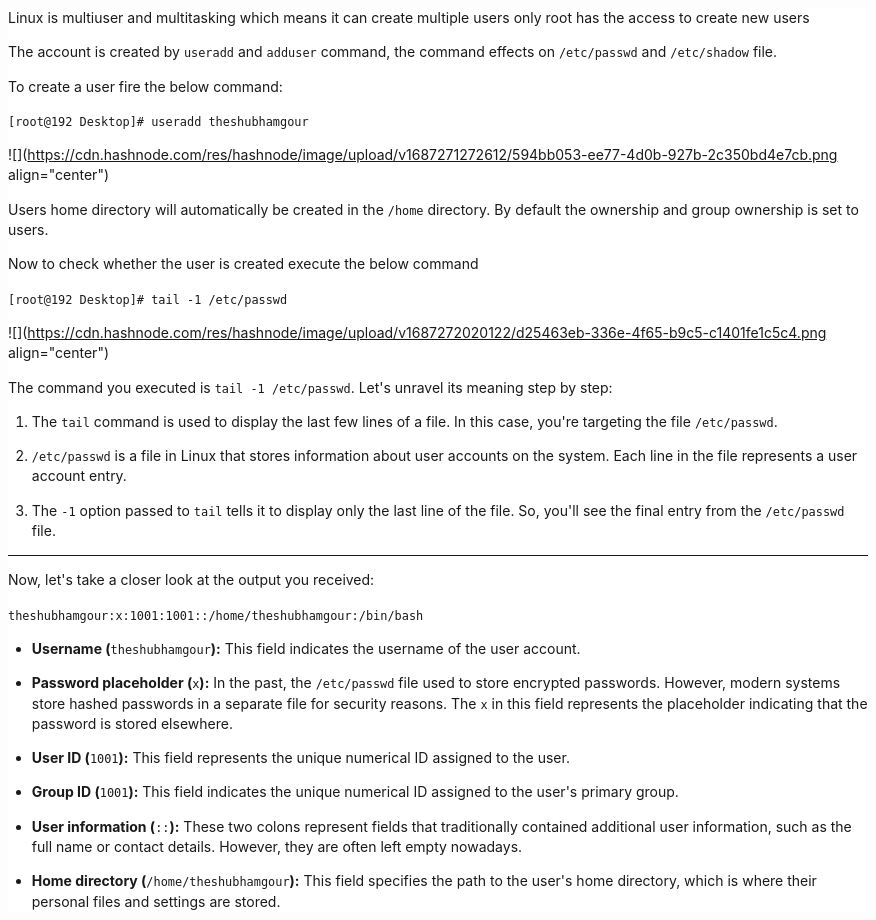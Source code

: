 Linux is multiuser and multitasking which means it can create multiple users only root has the access to create new users

The account is created by `useradd` and `adduser` command, the command effects on `/etc/passwd` and `/etc/shadow` file.

To create a user fire the below command:

```plaintext
[root@192 Desktop]# useradd theshubhamgour
```

![](https://cdn.hashnode.com/res/hashnode/image/upload/v1687271272612/594bb053-ee77-4d0b-927b-2c350bd4e7cb.png align="center")

Users home directory will automatically be created in the `/home` directory. By default the ownership and group ownership is set to users.

Now to check whether the user is created execute the below command

```plaintext
[root@192 Desktop]# tail -1 /etc/passwd
```

![](https://cdn.hashnode.com/res/hashnode/image/upload/v1687272020122/d25463eb-336e-4f65-b9c5-c1401fe1c5c4.png align="center")

The command you executed is `tail -1 /etc/passwd`. Let's unravel its meaning step by step:

1. The `tail` command is used to display the last few lines of a file. In this case, you're targeting the file `/etc/passwd`.
    
2. `/etc/passwd` is a file in Linux that stores information about user accounts on the system. Each line in the file represents a user account entry.
    
3. The `-1` option passed to `tail` tells it to display only the last line of the file. So, you'll see the final entry from the `/etc/passwd` file.
    

---

Now, let's take a closer look at the output you received:

`theshubhamgour:x:1001:1001::/home/theshubhamgour:/bin/bash`

* **Username (**`theshubhamgour`**):** This field indicates the username of the user account.
    
* **Password placeholder (**`x`**):** In the past, the `/etc/passwd` file used to store encrypted passwords. However, modern systems store hashed passwords in a separate file for security reasons. The `x` in this field represents the placeholder indicating that the password is stored elsewhere.
    
* **User ID (**`1001`**):** This field represents the unique numerical ID assigned to the user.
    
* **Group ID (**`1001`**):** This field indicates the unique numerical ID assigned to the user's primary group.
    
* **User information (**`::`**):** These two colons represent fields that traditionally contained additional user information, such as the full name or contact details. However, they are often left empty nowadays.
    
* **Home directory (**`/home/theshubhamgour`**):** This field specifies the path to the user's home directory, which is where their personal files and settings are stored.
    